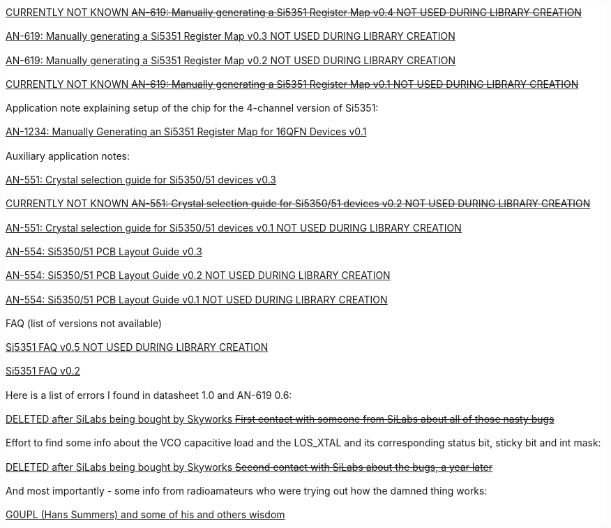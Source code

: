 [CURRENTLY NOT KNOWN ~~AN-619: Manually generating a Si5351 Register Map v0.4 NOT USED DURING LIBRARY CREATION~~]()

[AN-619: Manually generating a Si5351 Register Map v0.3 NOT USED DURING LIBRARY CREATION](/documentation/AN619_0.3.pdf)

[AN-619: Manually generating a Si5351 Register Map v0.2 NOT USED DURING LIBRARY CREATION](/documentation/AN619_0.2.pdf)

[CURRENTLY NOT KNOWN ~~AN-619: Manually generating a Si5351 Register Map v0.1 NOT USED DURING LIBRARY CREATION~~]()

Application note explaining setup of the chip for the 4-channel version of Si5351:

[AN-1234: Manually Generating an Si5351 Register Map for 16QFN Devices v0.1](/documentation/AN1234_0.1.pdf)

Auxiliary application notes:

[AN-551: Crystal selection guide for Si5350/51 devices v0.3](/documentation/AN551.pdf)

[CURRENTLY NOT KNOWN ~~AN-551: Crystal selection guide for Si5350/51 devices v0.2 NOT USED DURING LIBRARY CREATION~~]()

[AN-551: Crystal selection guide for Si5350/51 devices v0.1 NOT USED DURING LIBRARY CREATION](/documentation/AN551_0.1.pdf)

[AN-554: Si5350/51 PCB Layout Guide v0.3](/documentation/AN554.pdf)

[AN-554: Si5350/51 PCB Layout Guide v0.2 NOT USED DURING LIBRARY CREATION](/documentation/AN554_0.2.pdf)

[AN-554: Si5350/51 PCB Layout Guide v0.1 NOT USED DURING LIBRARY CREATION](/documentation/AN554_0.1.pdf)

FAQ (list of versions not available)

[Si5351 FAQ v0.5 NOT USED DURING LIBRARY CREATION](/documentation/Si5350-Si5351FAQ(v0.5).pdf)

[Si5351 FAQ v0.2](/documentation/Si5350-Si5351FAQ(v0.2).pdf)

Here is a list of errors I found in datasheet 1.0 and AN-619 0.6:

[DELETED after SiLabs being bought by Skyworks ~~First contact with someone from SiLabs about all of those nasty bugs~~](https://www.silabs.com/community/timing/forum.topic.html/si5351_hw_bugs_-out-KeNr)

Effort to find some info about the VCO capacitive load and the LOS_XTAL and its corresponding status bit, sticky bit and int mask:

[DELETED after SiLabs being bought by Skyworks ~~Second contact with SiLabs about the bugs, a year later~~](https://www.silabs.com/community/timing/forum.topic.html/si5351_register_183-r4JV)

And most importantly - some info from radioamateurs who were trying out how the damned thing works:

[G0UPL (Hans Summers) and some of his and others wisdom](https://groups.io/g/BITX20/topic/si5351a_facts_and_myths/5430607?p=Created,,,20,1,0,0&jump=1)
